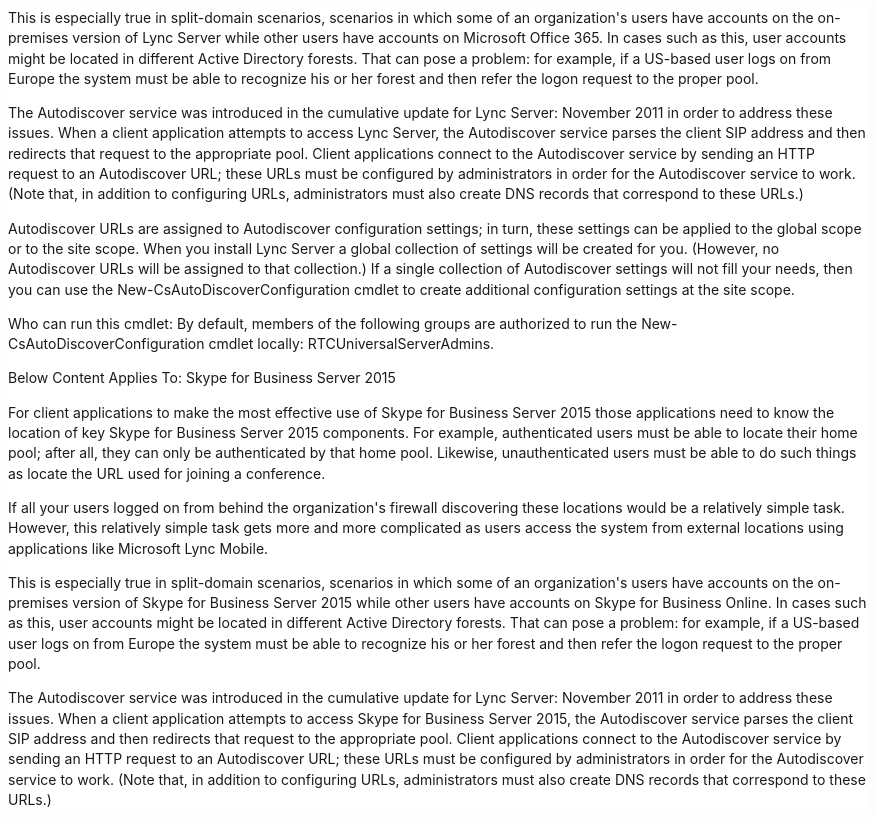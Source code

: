 This is especially true in split-domain scenarios, scenarios in which some of an organization's users have accounts on the on-premises version of Lync Server while other users have accounts on Microsoft Office 365.
In cases such as this, user accounts might be located in different Active Directory forests.
That can pose a problem: for example, if a US-based user logs on from Europe the system must be able to recognize his or her forest and then refer the logon request to the proper pool.

The Autodiscover service was introduced in the cumulative update for Lync Server: November 2011 in order to address these issues.
When a client application attempts to access Lync Server, the Autodiscover service parses the client SIP address and then redirects that request to the appropriate pool.
Client applications connect to the Autodiscover service by sending an HTTP request to an Autodiscover URL; these URLs must be configured by administrators in order for the Autodiscover service to work.
(Note that, in addition to configuring URLs, administrators must also create DNS records that correspond to these URLs.)

Autodiscover URLs are assigned to Autodiscover configuration settings; in turn, these settings can be applied to the global scope or to the site scope.
When you install Lync Server a global collection of settings will be created for you.
(However, no Autodiscover URLs will be assigned to that collection.) If a single collection of Autodiscover settings will not fill your needs, then you can use the New-CsAutoDiscoverConfiguration cmdlet to create additional configuration settings at the site scope.

Who can run this cmdlet: By default, members of the following groups are authorized to run the New-CsAutoDiscoverConfiguration cmdlet locally: RTCUniversalServerAdmins.

Below Content Applies To: Skype for Business Server 2015

For client applications to make the most effective use of Skype for Business Server 2015 those applications need to know the location of key Skype for Business Server 2015 components.
For example, authenticated users must be able to locate their home pool; after all, they can only be authenticated by that home pool.
Likewise, unauthenticated users must be able to do such things as locate the URL used for joining a conference.

If all your users logged on from behind the organization's firewall discovering these locations would be a relatively simple task.
However, this relatively simple task gets more and more complicated as users access the system from external locations using applications like Microsoft Lync Mobile.

This is especially true in split-domain scenarios, scenarios in which some of an organization's users have accounts on the on-premises version of Skype for Business Server 2015 while other users have accounts on Skype for Business Online.
In cases such as this, user accounts might be located in different Active Directory forests.
That can pose a problem: for example, if a US-based user logs on from Europe the system must be able to recognize his or her forest and then refer the logon request to the proper pool.

The Autodiscover service was introduced in the cumulative update for Lync Server: November 2011 in order to address these issues.
When a client application attempts to access Skype for Business Server 2015, the Autodiscover service parses the client SIP address and then redirects that request to the appropriate pool.
Client applications connect to the Autodiscover service by sending an HTTP request to an Autodiscover URL; these URLs must be configured by administrators in order for the Autodiscover service to work.
(Note that, in addition to configuring URLs, administrators must also create DNS records that correspond to these URLs.)
